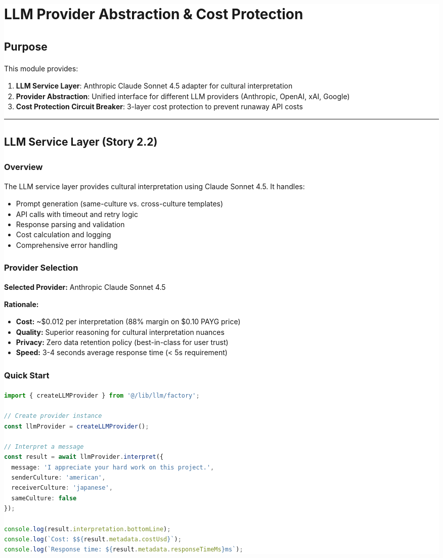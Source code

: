 # LLM Provider Abstraction & Cost Protection

## Purpose

This module provides:
1. **LLM Service Layer**: Anthropic Claude Sonnet 4.5 adapter for cultural interpretation
2. **Provider Abstraction**: Unified interface for different LLM providers (Anthropic, OpenAI, xAI, Google)
3. **Cost Protection Circuit Breaker**: 3-layer cost protection to prevent runaway API costs

---

## LLM Service Layer (Story 2.2)

### Overview

The LLM service layer provides cultural interpretation using Claude Sonnet 4.5. It handles:
- Prompt generation (same-culture vs. cross-culture templates)
- API calls with timeout and retry logic
- Response parsing and validation
- Cost calculation and logging
- Comprehensive error handling

### Provider Selection

**Selected Provider:** Anthropic Claude Sonnet 4.5

**Rationale:**
- **Cost:** ~$0.012 per interpretation (88% margin on $0.10 PAYG price)
- **Quality:** Superior reasoning for cultural interpretation nuances
- **Privacy:** Zero data retention policy (best-in-class for user trust)
- **Speed:** 3-4 seconds average response time (< 5s requirement)

### Quick Start

```typescript
import { createLLMProvider } from '@/lib/llm/factory';

// Create provider instance
const llmProvider = createLLMProvider();

// Interpret a message
const result = await llmProvider.interpret({
  message: 'I appreciate your hard work on this project.',
  senderCulture: 'american',
  receiverCulture: 'japanese',
  sameCulture: false
});

console.log(result.interpretation.bottomLine);
console.log(`Cost: $${result.metadata.costUsd}`);
console.log(`Response time: ${result.metadata.responseTimeMs}ms`);
```
